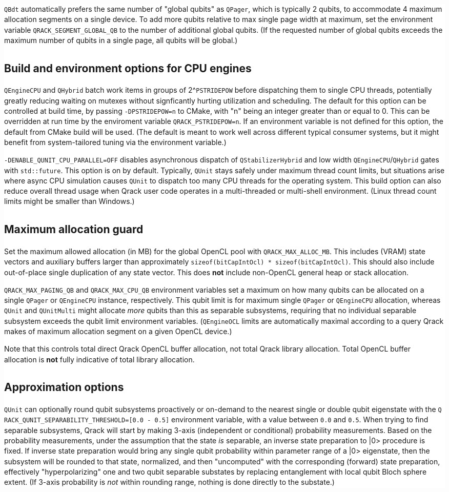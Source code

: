 `QBdt` automatically prefers the same number of "global qubits" as `QPager`, which is typically 2 qubits, to accommodate 4 maximum allocation segments on a single device. To add more qubits relative to max single page width at maximum, set the environment variable `QRACK_SEGMENT_GLOBAL_QB` to the number of additional global qubits. (If the requested number of global qubits exceeds the maximum number of qubits in a single page, all qubits will be global.)

## Build and environment options for CPU engines
`QEngineCPU` and `QHybrid` batch work items in groups of 2^`PSTRIDEPOW` before dispatching them to single CPU threads, potentially greatly reducing waiting on mutexes without signficantly hurting utilization and scheduling. The default for this option can be controlled at build time, by passing `-DPSTRIDEPOW=n` to CMake, with "n" being an integer greater than or equal to 0. This can be overridden at run time by the enviroment variable `QRACK_PSTRIDEPOW=n`. If an environment variable is not defined for this option, the default from CMake build will be used. (The default is meant to work well across different typical consumer systems, but it might benefit from system-tailored tuning via the environment variable.)

`-DENABLE_QUNIT_CPU_PARALLEL=OFF` disables asynchronous dispatch of `QStabilizerHybrid` and low width `QEngineCPU`/`QHybrid` gates with `std::future`. This option is on by default. Typically, `QUnit` stays safely under maximum thread count limits, but situations arise where async CPU simulation causes `QUnit` to dispatch too many CPU threads for the operating system. This build option can also reduce overall thread usage when Qrack user code operates in a multi-threaded or multi-shell environment. (Linux thread count limits might be smaller than Windows.)

## Maximum allocation guard
Set the maximum allowed allocation (in MB) for the global OpenCL pool with `QRACK_MAX_ALLOC_MB`. This includes (VRAM) state vectors and auxiliary buffers larger than approximately `sizeof(bitCapIntOcl) * sizeof(bitCapIntOcl)`. This should also include out-of-place single duplication of any state vector. This does **not** include non-OpenCL general heap or stack allocation.

`QRACK_MAX_PAGING_QB` and `QRACK_MAX_CPU_QB` environment variables set a maximum on how many qubits can be allocated on a single `QPager` or `QEngineCPU` instance, respectively. This qubit limit is for maximum single `QPager` or `QEngineCPU` allocation, whereas `QUnit` and `QUnitMulti` might allocate _more_ qubits than this as separable subsystems, requiring that no individual separable subsystem exceeds the qubit limit environment variables. (`QEngineOCL` limits are automatically maximal according to a query Qrack makes of maximum allocation segment on a given OpenCL device.)

Note that this controls total direct Qrack OpenCL buffer allocation, not total Qrack library allocation. Total OpenCL buffer allocation is **not** fully indicative of total library allocation.

## Approximation options
`QUnit` can optionally round qubit subsystems proactively or on-demand to the nearest single or double qubit eigenstate with the `QRACK_QUNIT_SEPARABILITY_THRESHOLD=[0.0 - 0.5]` environment variable, with a value between `0.0` and `0.5`. When trying to find separable subsystems, Qrack will start by making 3-axis (independent or conditional) probability measurements. Based on the probability measurements, under the assumption that the state _is_ separable, an inverse state preparation to |0> procedure is fixed. If inverse state preparation would bring any single qubit probability within parameter range of a |0> eigenstate, then the subsystem will be rounded to that state, normalized, and then "uncomputed" with the corresponding (forward) state preparation, effectively "hyperpolarizing" one and two qubit separable substates by replacing entanglement with local qubit Bloch sphere extent. (If 3-axis probability is _not_ within rounding range, nothing is done directly to the substate.)

